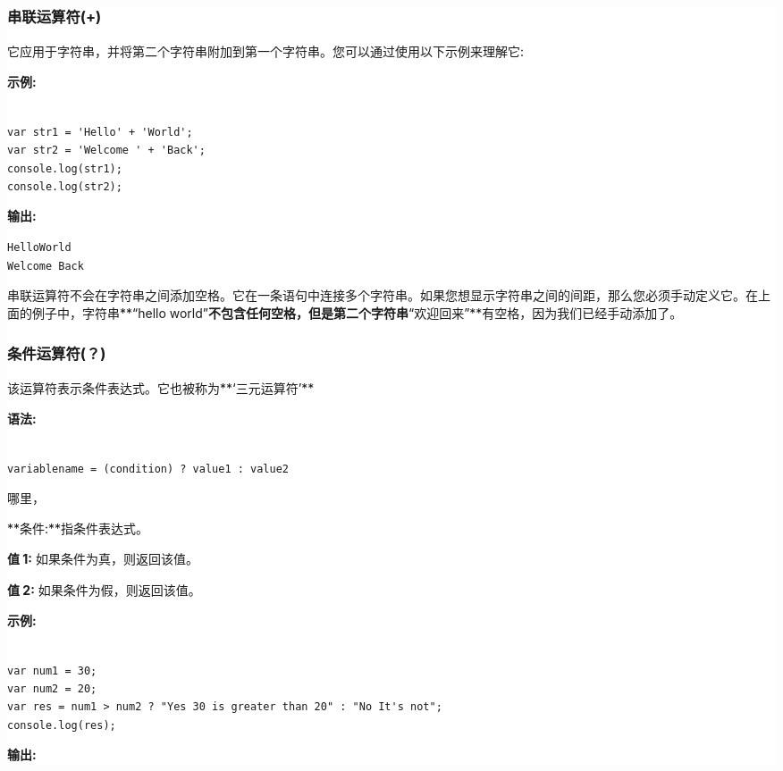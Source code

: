 ### 串联运算符(+)

它应用于字符串，并将第二个字符串附加到第一个字符串。您可以通过使用以下示例来理解它:

**示例:**

```

var str1 = 'Hello' + 'World';
var str2 = 'Welcome ' + 'Back';
console.log(str1);
console.log(str2);

```

**输出:**

```
HelloWorld
Welcome Back

```

串联运算符不会在字符串之间添加空格。它在一条语句中连接多个字符串。如果您想显示字符串之间的间距，那么您必须手动定义它。在上面的例子中，字符串**“hello world”**不包含任何空格，但是第二个字符串**“欢迎回来”**有空格，因为我们已经手动添加了。

### 条件运算符(？)

该运算符表示条件表达式。它也被称为**‘三元运算符’**

**语法:**

```

variablename = (condition) ? value1 : value2

```

哪里，

**条件:**指条件表达式。

**值 1:** 如果条件为真，则返回该值。

**值 2:** 如果条件为假，则返回该值。

**示例:**

```

var num1 = 30;
var num2 = 20;
var res = num1 > num2 ? "Yes 30 is greater than 20" : "No It's not";
console.log(res);

```

**输出:**
